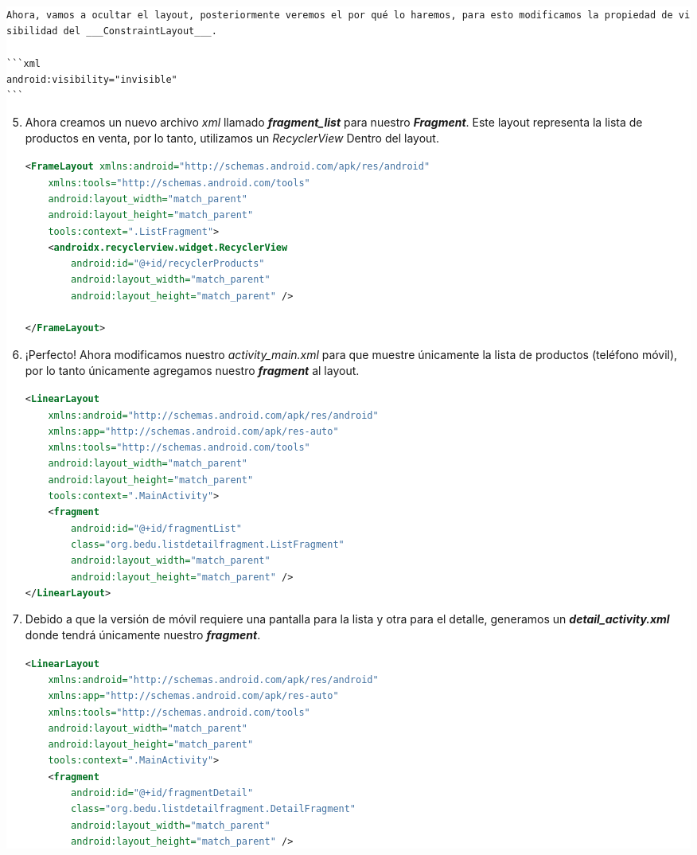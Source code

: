 
    Ahora, vamos a ocultar el layout, posteriormente veremos el por qué lo haremos, para esto modificamos la propiedad de visibilidad del ___ConstraintLayout___.

    ```xml
    android:visibility="invisible"
    ```

5. Ahora creamos un nuevo archivo _xml_ llamado ___fragment_list___ para nuestro ___Fragment___. Este layout representa la lista de productos en venta, por lo tanto, utilizamos un _RecyclerView_ Dentro del layout.

    ```xml
    <FrameLayout xmlns:android="http://schemas.android.com/apk/res/android"
        xmlns:tools="http://schemas.android.com/tools"
        android:layout_width="match_parent"
        android:layout_height="match_parent"
        tools:context=".ListFragment">
        <androidx.recyclerview.widget.RecyclerView
            android:id="@+id/recyclerProducts"
            android:layout_width="match_parent"
            android:layout_height="match_parent" />

    </FrameLayout>
    ```

6. ¡Perfecto! Ahora modificamos nuestro _activity_main.xml_ para que muestre únicamente la lista de productos (teléfono móvil), por lo tanto únicamente agregamos nuestro ___fragment___ al layout.

    ```xml
    <LinearLayout
        xmlns:android="http://schemas.android.com/apk/res/android"
        xmlns:app="http://schemas.android.com/apk/res-auto"
        xmlns:tools="http://schemas.android.com/tools"
        android:layout_width="match_parent"
        android:layout_height="match_parent"
        tools:context=".MainActivity">
        <fragment
            android:id="@+id/fragmentList"
            class="org.bedu.listdetailfragment.ListFragment"
            android:layout_width="match_parent"
            android:layout_height="match_parent" />
    </LinearLayout>
    ```

7. Debido a que la versión de móvil requiere una pantalla para la lista y otra para el detalle, generamos un ___detail_activity.xml___ donde tendrá únicamente nuestro ___fragment___.

    ```xml
    <LinearLayout
        xmlns:android="http://schemas.android.com/apk/res/android"
        xmlns:app="http://schemas.android.com/apk/res-auto"
        xmlns:tools="http://schemas.android.com/tools"
        android:layout_width="match_parent"
        android:layout_height="match_parent"
        tools:context=".MainActivity">
        <fragment
            android:id="@+id/fragmentDetail"
            class="org.bedu.listdetailfragment.DetailFragment"
            android:layout_width="match_parent"
            android:layout_height="match_parent" />

